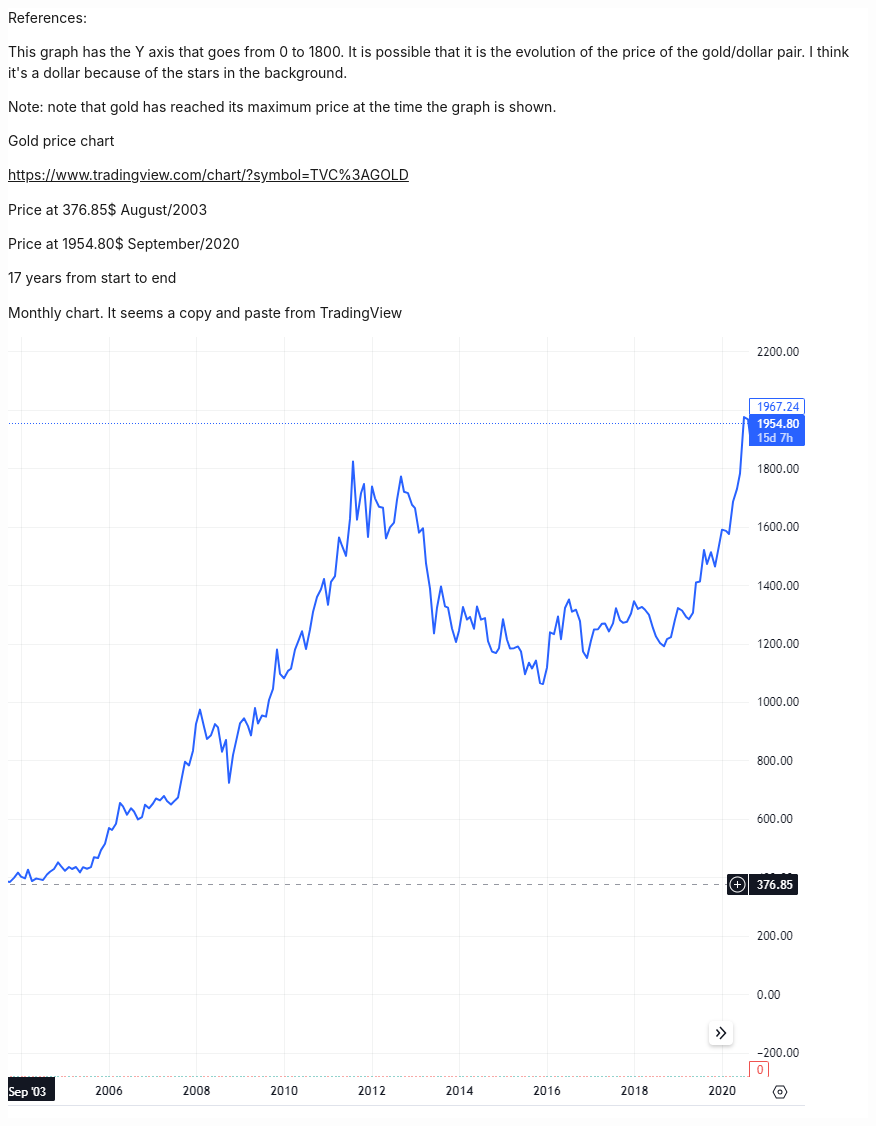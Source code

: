 References:

This graph has the Y axis that goes from 0 to 1800. It is possible that it is the evolution of the price of the gold/dollar pair. I think it's a dollar because of the stars in the background.

Note: note that gold has reached its maximum price at the time the graph is shown.

Gold price chart

https://www.tradingview.com/chart/?symbol=TVC%3AGOLD

Price at 376.85$
August/2003

Price at 1954.80$
September/2020

17 years from start to end

Monthly chart. It seems a copy and paste from TradingView

![](images/1_chart_tradingview.png)
